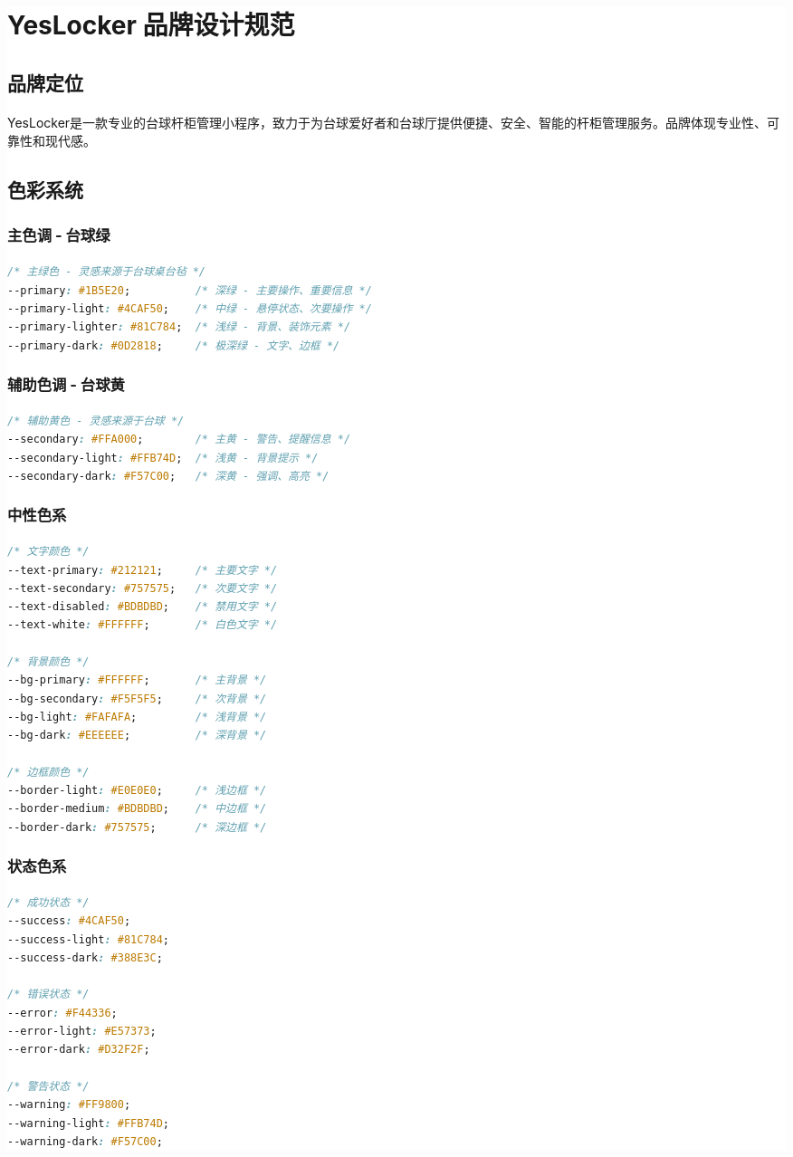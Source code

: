 # YesLocker 品牌设计规范

## 品牌定位

YesLocker是一款专业的台球杆柜管理小程序，致力于为台球爱好者和台球厅提供便捷、安全、智能的杆柜管理服务。品牌体现专业性、可靠性和现代感。

## 色彩系统

### 主色调 - 台球绿
```css
/* 主绿色 - 灵感来源于台球桌台毡 */
--primary: #1B5E20;          /* 深绿 - 主要操作、重要信息 */
--primary-light: #4CAF50;    /* 中绿 - 悬停状态、次要操作 */
--primary-lighter: #81C784;  /* 浅绿 - 背景、装饰元素 */
--primary-dark: #0D2818;     /* 极深绿 - 文字、边框 */
```

### 辅助色调 - 台球黄
```css
/* 辅助黄色 - 灵感来源于台球 */
--secondary: #FFA000;        /* 主黄 - 警告、提醒信息 */
--secondary-light: #FFB74D;  /* 浅黄 - 背景提示 */
--secondary-dark: #F57C00;   /* 深黄 - 强调、高亮 */
```

### 中性色系
```css
/* 文字颜色 */
--text-primary: #212121;     /* 主要文字 */
--text-secondary: #757575;   /* 次要文字 */
--text-disabled: #BDBDBD;    /* 禁用文字 */
--text-white: #FFFFFF;       /* 白色文字 */

/* 背景颜色 */
--bg-primary: #FFFFFF;       /* 主背景 */
--bg-secondary: #F5F5F5;     /* 次背景 */
--bg-light: #FAFAFA;         /* 浅背景 */
--bg-dark: #EEEEEE;          /* 深背景 */

/* 边框颜色 */
--border-light: #E0E0E0;     /* 浅边框 */
--border-medium: #BDBDBD;    /* 中边框 */
--border-dark: #757575;      /* 深边框 */
```

### 状态色系
```css
/* 成功状态 */
--success: #4CAF50;
--success-light: #81C784;
--success-dark: #388E3C;

/* 错误状态 */
--error: #F44336;
--error-light: #E57373;
--error-dark: #D32F2F;

/* 警告状态 */
--warning: #FF9800;
--warning-light: #FFB74D;
--warning-dark: #F57C00;
```